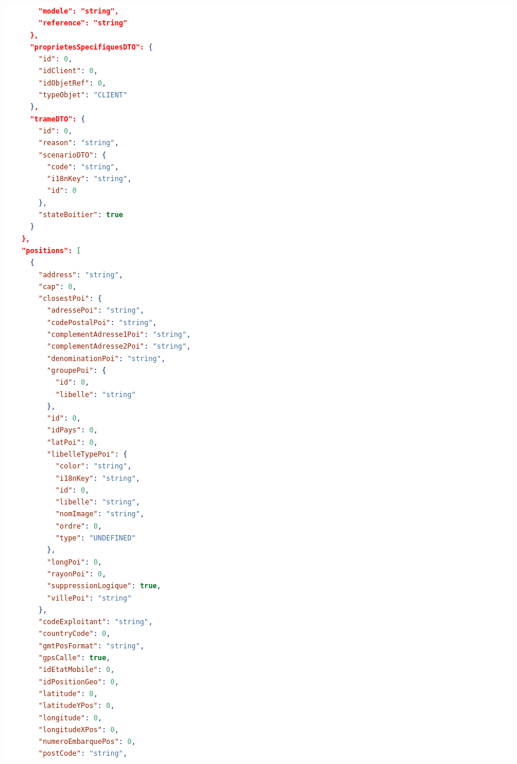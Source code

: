 ```JSON
        "modele": "string",
        "reference": "string"
      },
      "proprietesSpecifiquesDTO": {
        "id": 0,
        "idClient": 0,
        "idObjetRef": 0,
        "typeObjet": "CLIENT"
      },
      "trameDTO": {
        "id": 0,
        "reason": "string",
        "scenarioDTO": {
          "code": "string",
          "i18nKey": "string",
          "id": 0
        },
        "stateBoitier": true
      }
    },
    "positions": [
      {
        "address": "string",
        "cap": 0,
        "closestPoi": {
          "adressePoi": "string",
          "codePostalPoi": "string",
          "complementAdresse1Poi": "string",
          "complementAdresse2Poi": "string",
          "denominationPoi": "string",
          "groupePoi": {
            "id": 0,
            "libelle": "string"
          },
          "id": 0,
          "idPays": 0,
          "latPoi": 0,
          "libelleTypePoi": {
            "color": "string",
            "i18nKey": "string",
            "id": 0,
            "libelle": "string",
            "nomImage": "string",
            "ordre": 0,
            "type": "UNDEFINED"
          },
          "longPoi": 0,
          "rayonPoi": 0,
          "suppressionLogique": true,
          "villePoi": "string"
        },
        "codeExploitant": "string",
        "countryCode": 0,
        "gmtPosFormat": "string",
        "gpsCalle": true,
        "idEtatMobile": 0,
        "idPositionGeo": 0,
        "latitude": 0,
        "latitudeYPos": 0,
        "longitude": 0,
        "longitudeXPos": 0,
        "numeroEmbarquePos": 0,
        "postCode": "string",
```